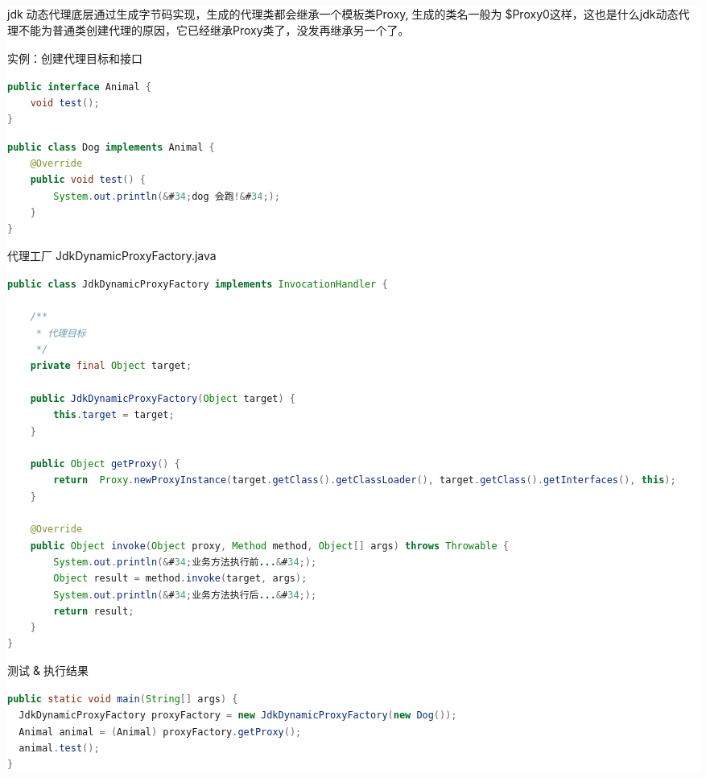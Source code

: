 jdk 动态代理底层通过生成字节码实现，生成的代理类都会继承一个模板类Proxy, 生成的类名一般为 $Proxy0这样，这也是什么jdk动态代理不能为普通类创建代理的原因，它已经继承Proxy类了，没发再继承另一个了。

实例：创建代理目标和接口

```java
public interface Animal {
    void test();
}
```

```java
public class Dog implements Animal {
    @Override
    public void test() {
        System.out.println(&#34;dog 会跑!&#34;);
    }
}
```

代理工厂  JdkDynamicProxyFactory.java

```java
public class JdkDynamicProxyFactory implements InvocationHandler {

    /**
     * 代理目标
     */
    private final Object target;

    public JdkDynamicProxyFactory(Object target) {
        this.target = target;
    }

    public Object getProxy() {
        return  Proxy.newProxyInstance(target.getClass().getClassLoader(), target.getClass().getInterfaces(), this);
    }

    @Override
    public Object invoke(Object proxy, Method method, Object[] args) throws Throwable {
        System.out.println(&#34;业务方法执行前...&#34;);
        Object result = method.invoke(target, args);
        System.out.println(&#34;业务方法执行后...&#34;);
        return result;
    }
}
```

测试 &amp; 执行结果

```java
public static void main(String[] args) {
  JdkDynamicProxyFactory proxyFactory = new JdkDynamicProxyFactory(new Dog());
  Animal animal = (Animal) proxyFactory.getProxy();
  animal.test();
}
```

